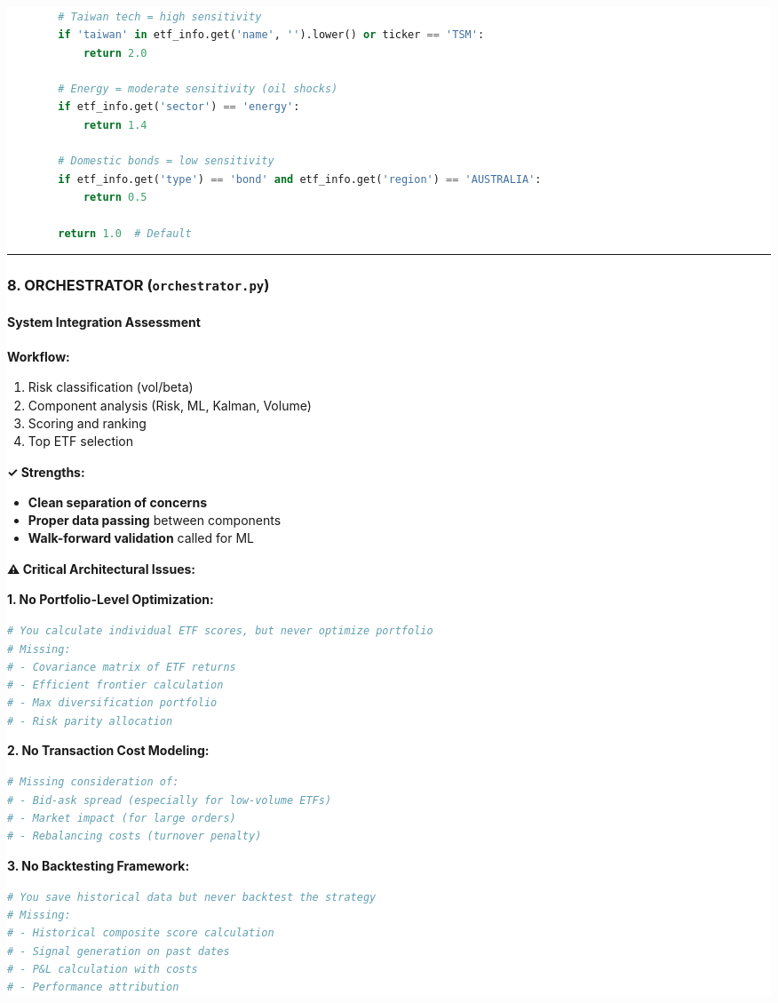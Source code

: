 ```python
        # Taiwan tech = high sensitivity
        if 'taiwan' in etf_info.get('name', '').lower() or ticker == 'TSM':
            return 2.0
        
        # Energy = moderate sensitivity (oil shocks)
        if etf_info.get('sector') == 'energy':
            return 1.4
        
        # Domestic bonds = low sensitivity
        if etf_info.get('type') == 'bond' and etf_info.get('region') == 'AUSTRALIA':
            return 0.5
        
        return 1.0  # Default
```

---

### 8. ORCHESTRATOR (`orchestrator.py`)

#### System Integration Assessment

**Workflow:**
1. Risk classification (vol/beta)
2. Component analysis (Risk, ML, Kalman, Volume)
3. Scoring and ranking
4. Top ETF selection

**✓ Strengths:**
- **Clean separation of concerns**
- **Proper data passing** between components
- **Walk-forward validation** called for ML

**⚠️ Critical Architectural Issues:**

**1. No Portfolio-Level Optimization:**
```python
# You calculate individual ETF scores, but never optimize portfolio
# Missing:
# - Covariance matrix of ETF returns
# - Efficient frontier calculation
# - Max diversification portfolio
# - Risk parity allocation
```

**2. No Transaction Cost Modeling:**
```python
# Missing consideration of:
# - Bid-ask spread (especially for low-volume ETFs)
# - Market impact (for large orders)
# - Rebalancing costs (turnover penalty)
```

**3. No Backtesting Framework:**
```python
# You save historical data but never backtest the strategy
# Missing:
# - Historical composite score calculation
# - Signal generation on past dates
# - P&L calculation with costs
# - Performance attribution
```
